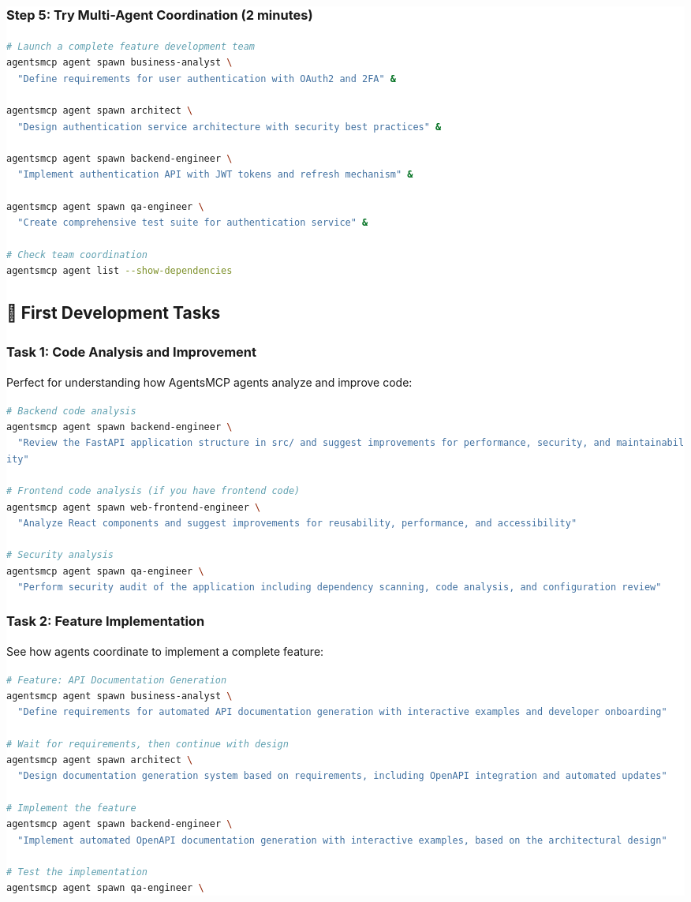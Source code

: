 ### Step 5: Try Multi-Agent Coordination (2 minutes)

```bash
# Launch a complete feature development team
agentsmcp agent spawn business-analyst \
  "Define requirements for user authentication with OAuth2 and 2FA" &

agentsmcp agent spawn architect \
  "Design authentication service architecture with security best practices" &

agentsmcp agent spawn backend-engineer \
  "Implement authentication API with JWT tokens and refresh mechanism" &

agentsmcp agent spawn qa-engineer \
  "Create comprehensive test suite for authentication service" &

# Check team coordination
agentsmcp agent list --show-dependencies
```

## 🎯 First Development Tasks

### Task 1: Code Analysis and Improvement

Perfect for understanding how AgentsMCP agents analyze and improve code:

```bash
# Backend code analysis
agentsmcp agent spawn backend-engineer \
  "Review the FastAPI application structure in src/ and suggest improvements for performance, security, and maintainability"

# Frontend code analysis (if you have frontend code)
agentsmcp agent spawn web-frontend-engineer \
  "Analyze React components and suggest improvements for reusability, performance, and accessibility"

# Security analysis
agentsmcp agent spawn qa-engineer \
  "Perform security audit of the application including dependency scanning, code analysis, and configuration review"
```

### Task 2: Feature Implementation

See how agents coordinate to implement a complete feature:

```bash
# Feature: API Documentation Generation
agentsmcp agent spawn business-analyst \
  "Define requirements for automated API documentation generation with interactive examples and developer onboarding"

# Wait for requirements, then continue with design
agentsmcp agent spawn architect \
  "Design documentation generation system based on requirements, including OpenAPI integration and automated updates"

# Implement the feature
agentsmcp agent spawn backend-engineer \
  "Implement automated OpenAPI documentation generation with interactive examples, based on the architectural design"

# Test the implementation
agentsmcp agent spawn qa-engineer \
```